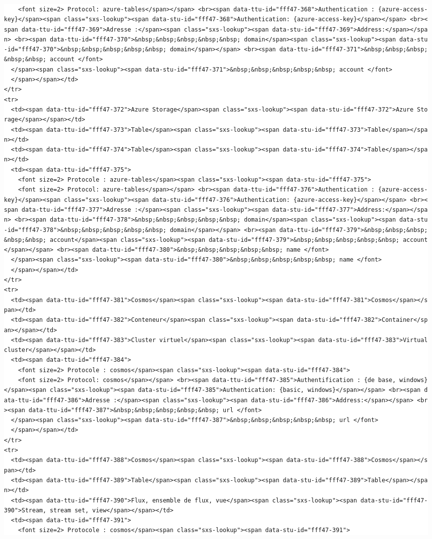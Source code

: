         <font size=2> Protocol: azure-tables</span></span> <br><span data-ttu-id="fff47-368">Authentication : {azure-access-key}</span><span class="sxs-lookup"><span data-stu-id="fff47-368">Authentication: {azure-access-key}</span></span> <br><span data-ttu-id="fff47-369">Adresse :</span><span class="sxs-lookup"><span data-stu-id="fff47-369">Address:</span></span> <br><span data-ttu-id="fff47-370">&nbsp;&nbsp;&nbsp;&nbsp;&nbsp; domain</span><span class="sxs-lookup"><span data-stu-id="fff47-370">&nbsp;&nbsp;&nbsp;&nbsp;&nbsp; domain</span></span> <br><span data-ttu-id="fff47-371">&nbsp;&nbsp;&nbsp;&nbsp;&nbsp; account </font>
      </span><span class="sxs-lookup"><span data-stu-id="fff47-371">&nbsp;&nbsp;&nbsp;&nbsp;&nbsp; account </font>
      </span></span></td>
    </tr>
    <tr>
      <td><span data-ttu-id="fff47-372">Azure Storage</span><span class="sxs-lookup"><span data-stu-id="fff47-372">Azure Storage</span></span></td>
      <td><span data-ttu-id="fff47-373">Table</span><span class="sxs-lookup"><span data-stu-id="fff47-373">Table</span></span></td>
      <td><span data-ttu-id="fff47-374">Table</span><span class="sxs-lookup"><span data-stu-id="fff47-374">Table</span></span></td>
      <td><span data-ttu-id="fff47-375">
        <font size=2> Protocole : azure-tables</span><span class="sxs-lookup"><span data-stu-id="fff47-375">
        <font size=2> Protocol: azure-tables</span></span> <br><span data-ttu-id="fff47-376">Authentication : {azure-access-key}</span><span class="sxs-lookup"><span data-stu-id="fff47-376">Authentication: {azure-access-key}</span></span> <br><span data-ttu-id="fff47-377">Adresse :</span><span class="sxs-lookup"><span data-stu-id="fff47-377">Address:</span></span> <br><span data-ttu-id="fff47-378">&nbsp;&nbsp;&nbsp;&nbsp;&nbsp; domain</span><span class="sxs-lookup"><span data-stu-id="fff47-378">&nbsp;&nbsp;&nbsp;&nbsp;&nbsp; domain</span></span> <br><span data-ttu-id="fff47-379">&nbsp;&nbsp;&nbsp;&nbsp;&nbsp; account</span><span class="sxs-lookup"><span data-stu-id="fff47-379">&nbsp;&nbsp;&nbsp;&nbsp;&nbsp; account</span></span> <br><span data-ttu-id="fff47-380">&nbsp;&nbsp;&nbsp;&nbsp;&nbsp; name </font>
      </span><span class="sxs-lookup"><span data-stu-id="fff47-380">&nbsp;&nbsp;&nbsp;&nbsp;&nbsp; name </font>
      </span></span></td>
    </tr>
    <tr>
      <td><span data-ttu-id="fff47-381">Cosmos</span><span class="sxs-lookup"><span data-stu-id="fff47-381">Cosmos</span></span></td>
      <td><span data-ttu-id="fff47-382">Conteneur</span><span class="sxs-lookup"><span data-stu-id="fff47-382">Container</span></span></td>
      <td><span data-ttu-id="fff47-383">Cluster virtuel</span><span class="sxs-lookup"><span data-stu-id="fff47-383">Virtual cluster</span></span></td>
      <td><span data-ttu-id="fff47-384">
        <font size=2> Protocole : cosmos</span><span class="sxs-lookup"><span data-stu-id="fff47-384">
        <font size=2> Protocol: cosmos</span></span> <br><span data-ttu-id="fff47-385">Authentification : {de base, windows}</span><span class="sxs-lookup"><span data-stu-id="fff47-385">Authentication: {basic, windows}</span></span> <br><span data-ttu-id="fff47-386">Adresse :</span><span class="sxs-lookup"><span data-stu-id="fff47-386">Address:</span></span> <br><span data-ttu-id="fff47-387">&nbsp;&nbsp;&nbsp;&nbsp;&nbsp; url </font>
      </span><span class="sxs-lookup"><span data-stu-id="fff47-387">&nbsp;&nbsp;&nbsp;&nbsp;&nbsp; url </font>
      </span></span></td>
    </tr>
    <tr>
      <td><span data-ttu-id="fff47-388">Cosmos</span><span class="sxs-lookup"><span data-stu-id="fff47-388">Cosmos</span></span></td>
      <td><span data-ttu-id="fff47-389">Table</span><span class="sxs-lookup"><span data-stu-id="fff47-389">Table</span></span></td>
      <td><span data-ttu-id="fff47-390">Flux, ensemble de flux, vue</span><span class="sxs-lookup"><span data-stu-id="fff47-390">Stream, stream set, view</span></span></td>
      <td><span data-ttu-id="fff47-391">
        <font size=2> Protocole : cosmos</span><span class="sxs-lookup"><span data-stu-id="fff47-391">